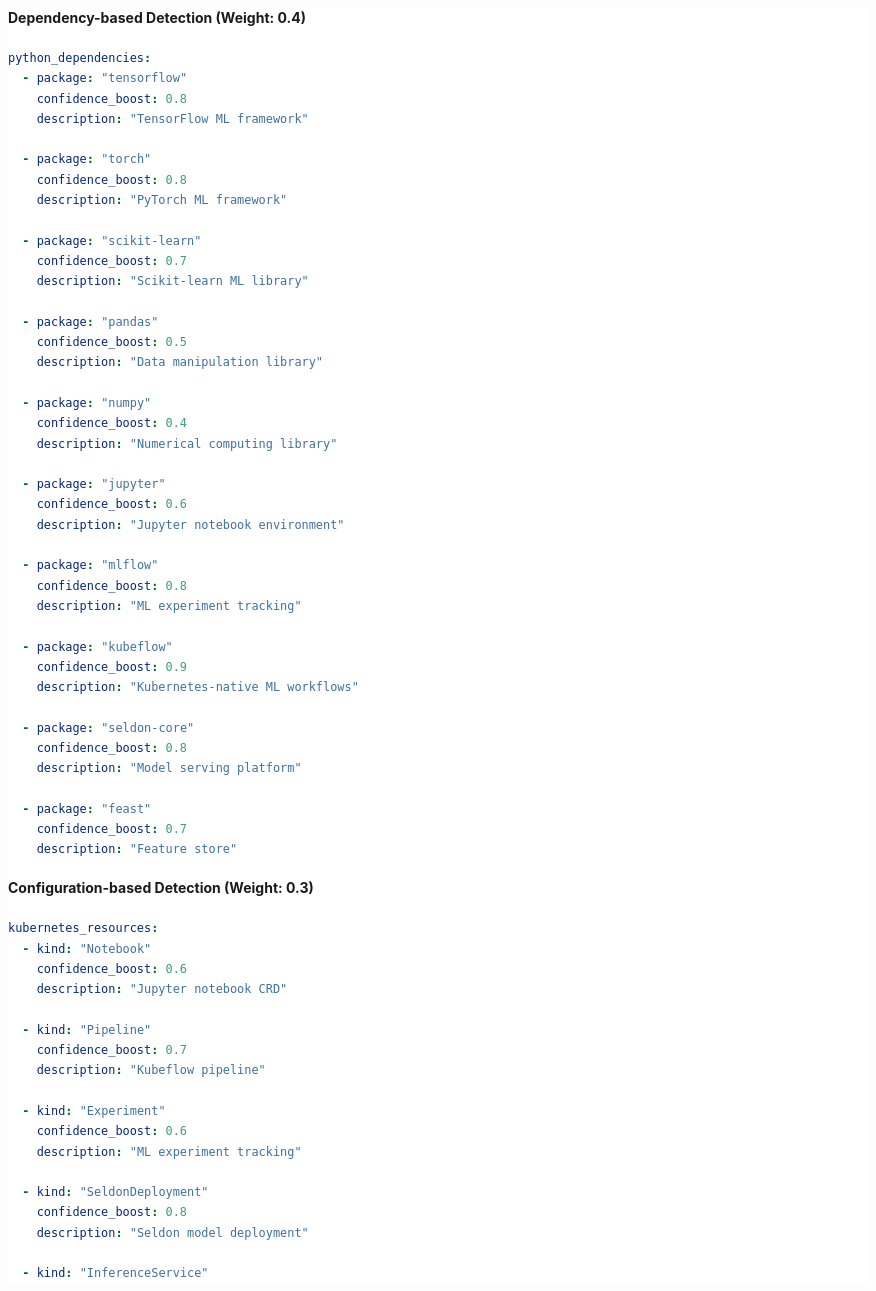 #### Dependency-based Detection (Weight: 0.4)
```yaml
python_dependencies:
  - package: "tensorflow"
    confidence_boost: 0.8
    description: "TensorFlow ML framework"
    
  - package: "torch"
    confidence_boost: 0.8
    description: "PyTorch ML framework"
    
  - package: "scikit-learn"
    confidence_boost: 0.7
    description: "Scikit-learn ML library"
    
  - package: "pandas"
    confidence_boost: 0.5
    description: "Data manipulation library"
    
  - package: "numpy"
    confidence_boost: 0.4
    description: "Numerical computing library"
    
  - package: "jupyter"
    confidence_boost: 0.6
    description: "Jupyter notebook environment"
    
  - package: "mlflow"
    confidence_boost: 0.8
    description: "ML experiment tracking"
    
  - package: "kubeflow"
    confidence_boost: 0.9
    description: "Kubernetes-native ML workflows"
    
  - package: "seldon-core"
    confidence_boost: 0.8
    description: "Model serving platform"
    
  - package: "feast"
    confidence_boost: 0.7
    description: "Feature store"
```

#### Configuration-based Detection (Weight: 0.3)
```yaml
kubernetes_resources:
  - kind: "Notebook"
    confidence_boost: 0.6
    description: "Jupyter notebook CRD"
    
  - kind: "Pipeline"
    confidence_boost: 0.7
    description: "Kubeflow pipeline"
    
  - kind: "Experiment"
    confidence_boost: 0.6
    description: "ML experiment tracking"
    
  - kind: "SeldonDeployment"
    confidence_boost: 0.8
    description: "Seldon model deployment"
    
  - kind: "InferenceService"
```